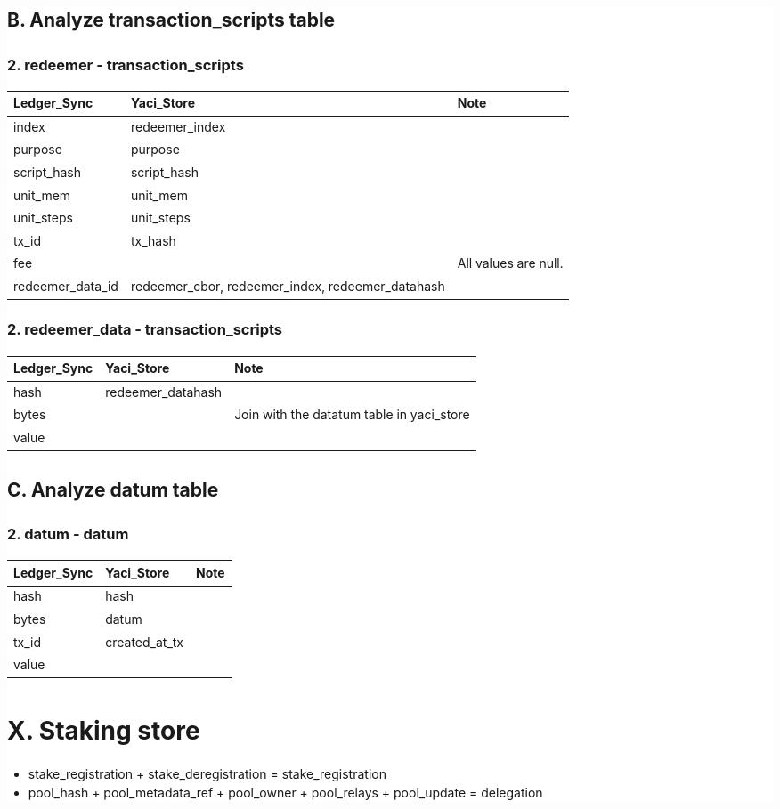 ## B. Analyze **transaction_scripts** table

### 2. redeemer - transaction_scripts

| **Ledger_Sync**  | **Yaci_Store**                                   | **Note**             |
|:-----------------|:-------------------------------------------------|:---------------------|
| index            | redeemer_index                                   |                      |
| purpose          | purpose                                          |                      |
| script_hash      | script_hash                                      |                      |
| unit_mem         | unit_mem                                         |                      |
| unit_steps       | unit_steps                                       |                      |
| tx_id            | tx_hash                                          |                      |
| fee              |                                                  | All values are null. |
| redeemer_data_id | redeemer_cbor, redeemer_index, redeemer_datahash |                      |

### 2. redeemer_data - transaction_scripts

| **Ledger_Sync** | **Yaci_Store**    | **Note**                                  |
|:----------------|:------------------|:------------------------------------------|
| hash            | redeemer_datahash |                                           |
| bytes           |                   | Join with the datatum table in yaci_store |
| value           |                   |                                           |

## C. Analyze **datum** table

### 2. datum - datum

| **Ledger_Sync** | **Yaci_Store** | **Note** |
|:----------------|:---------------|:---------|
| hash            | hash           |          |
| bytes           | datum          |          |
| tx_id           | created_at_tx  |          |
| value           |                |          |

# X. Staking store

- stake_registration + stake_deregistration = stake_registration
- pool_hash + pool_metadata_ref + pool_owner + pool_relays + pool_update = delegation
